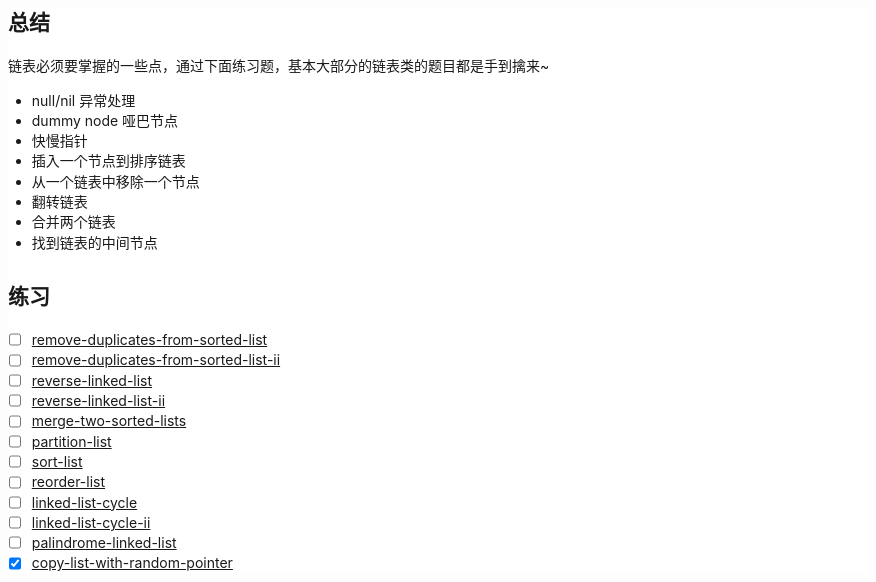 ## 总结

链表必须要掌握的一些点，通过下面练习题，基本大部分的链表类的题目都是手到擒来~

- null/nil 异常处理
- dummy node 哑巴节点
- 快慢指针
- 插入一个节点到排序链表
- 从一个链表中移除一个节点
- 翻转链表
- 合并两个链表
- 找到链表的中间节点

## 练习

- [ ] [remove-duplicates-from-sorted-list](https://leetcode-cn.com/problems/remove-duplicates-from-sorted-list/)
- [ ] [remove-duplicates-from-sorted-list-ii](https://leetcode-cn.com/problems/remove-duplicates-from-sorted-list-ii/)
- [ ] [reverse-linked-list](https://leetcode-cn.com/problems/reverse-linked-list/)
- [ ] [reverse-linked-list-ii](https://leetcode-cn.com/problems/reverse-linked-list-ii/)
- [ ] [merge-two-sorted-lists](https://leetcode-cn.com/problems/merge-two-sorted-lists/)
- [ ] [partition-list](https://leetcode-cn.com/problems/partition-list/)
- [ ] [sort-list](https://leetcode-cn.com/problems/sort-list/)
- [ ] [reorder-list](https://leetcode-cn.com/problems/reorder-list/)
- [ ] [linked-list-cycle](https://leetcode-cn.com/problems/linked-list-cycle/)
- [ ] [linked-list-cycle-ii](https://leetcode-cn.com/problems/linked-list-cycle-ii/)
- [ ] [palindrome-linked-list](https://leetcode-cn.com/problems/palindrome-linked-list/)
- [x] [copy-list-with-random-pointer](https://leetcode-cn.com/problems/copy-list-with-random-pointer/)
